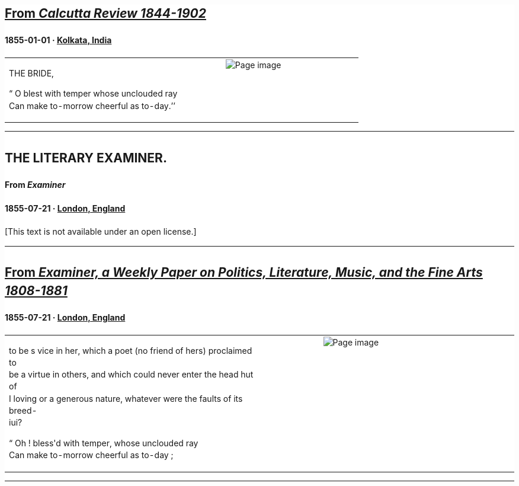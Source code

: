 
## [From _Calcutta Review 1844-1902_](https://archive.org/details/sim_calcutta-review_january-june-1855_24/page/n425/mode/1up?view=theater)

#### 1855-01-01 &middot; [Kolkata, India](http://dbpedia.org/resource/Kolkata)

<table style="width: 100%;"><tr><td style="width: 50%">

  
  
THE BRIDE,  
  
“ O blest with temper whose unclouded ray  
Can make to-morrow cheerful as to-day.’’
</td><td style="width: 50%; max-height: 75%; margin: auto; display: block;">
<img alt="Page image" src="https://iiif.archive.org/image/iiif/2/sim_calcutta-review_january-june-1855_24%2Fsim_calcutta-review_january-june-1855_24_jp2.zip%2Fsim_calcutta-review_january-june-1855_24_jp2%2Fsim_calcutta-review_january-june-1855_24_0425.jp2/pct:35.32745591939547,64.88355167394468,35.358942065491185,3.493449781659389/600,/0/default.jpg"/>
</td>
</tr></table>

---

## THE LITERARY EXAMINER.

#### From _Examiner_

#### 1855-07-21 &middot; [London, England](http://dbpedia.org/resource/London)

[This text is not available under an open license.]

---

## [From _Examiner, a Weekly Paper on Politics, Literature, Music, and the Fine Arts 1808-1881_](https://archive.org/details/sim_examiner-a-weekly-paper-on-politics-literature-music_1855-07-21_2477/page/n4/mode/1up?view=theater)

#### 1855-07-21 &middot; [London, England](http://dbpedia.org/resource/London)

<table style="width: 100%;"><tr><td style="width: 50%">

  
to be s vice in her, which a poet (no friend of hers) proclaimed to  
be a virtue in others, and which could never enter the head hut of  
I loving or a generous nature, whatever were the faults of its breed-  
iui?  
  
“ Oh ! bless&#x27;d with temper, whose unclouded ray  
Can make to-morrow cheerful as to-day ;
</td><td style="width: 50%; max-height: 75%; margin: auto; display: block;">
<img alt="Page image" src="https://iiif.archive.org/image/iiif/2/sim_examiner-a-weekly-paper-on-politics-literature-music_1855-07-21_2477%2Fsim_examiner-a-weekly-paper-on-politics-literature-music_1855-07-21_2477_jp2.zip%2Fsim_examiner-a-weekly-paper-on-politics-literature-music_1855-07-21_2477_jp2%2Fsim_examiner-a-weekly-paper-on-politics-literature-music_1855-07-21_2477_0004.jp2/pct:5.043227665706052,39.06005221932115,26.98641416220667,3.7075718015665795/600,/0/default.jpg"/>
</td>
</tr></table>

---